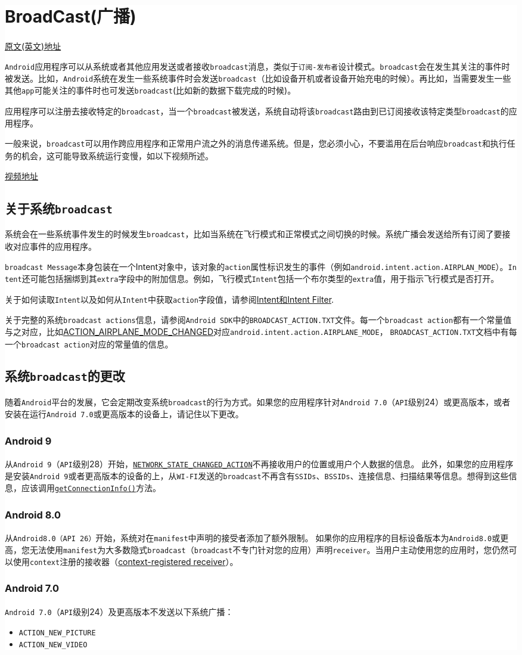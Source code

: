 # BroadCast(广播)

[原文(英文)地址](https://developer.android.com/guide/components/broadcasts)

`Android`应用程序可以从系统或者其他应用发送或者接收`broadcast`消息，类似于`订阅-发布者`设计模式。`broadcast`会在发生其关注的事件时被发送。比如，`Android`系统在发生一些系统事件时会发送`broadcast`（比如设备开机或者设备开始充电的时候）。再比如，当需要发生一些其他`app`可能关注的事件时也可发送`broadcast`(比如新的数据下载完成的时候)。

应用程序可以注册去接收特定的`broadcast`，当一个`broadcast`被发送，系统自动将该`broadcast`路由到已订阅接收该特定类型`broadcast`的应用程序。

一般来说，`broadcast`可以用作跨应用程序和正常用户流之外的消息传递系统。但是，您必须小心，不要滥用在后台响应`broadcast`和执行任务的机会，这可能导致系统运行变慢，如以下视频所述。

[视频地址](https://youtu.be/vBjTXKpaFj8)

## 关于系统`broadcast`

系统会在一些系统事件发生的时候发生`broadcast`，比如当系统在飞行模式和正常模式之间切换的时候。系统广播会发送给所有订阅了要接收对应事件的应用程序。

`broadcast Message`本身包装在一个Intent对象中，该对象的`action`属性标识发生的事件（例如`android.intent.action.AIRPLAN_MODE`）。`Intent`还可能包括捆绑到其`extra`字段中的附加信息。例如，飞行模式`Intent`包括一个布尔类型的`extra`值，用于指示飞行模式是否打开。

关于如何读取`Intent`以及如何从`Intent`中获取`action`字段值，请参阅[Intent和Intent Filter](./Intent-And-Intent-Filter/Intent和IntentFilters——概述.md).

关于完整的系统`broadcast actions`信息，请参阅`Android SDK`中的`BROADCAST_ACTION.TXT`文件。每一个`broadcast action`都有一个常量值与之对应，比如[ACTION_AIRPLANE_MODE_CHANGED](https://developer.android.com/reference/android/content/Intent.html#ACTION_AIRPLANE_MODE_CHANGED)对应`android.intent.action.AIRPLANE_MODE`， `BROADCAST_ACTION.TXT`文档中有每一个`broadcast action`对应的常量值的信息。

## 系统`broadcast`的更改

随着`Android`平台的发展，它会定期改变系统`broadcast`的行为方式。如果您的应用程序针对`Android 7.0`（`API`级别24）或更高版本，或者安装在运行`Android 7.0`或更高版本的设备上，请记住以下更改。

### Android 9

从`Android 9`（`API`级别28）开始，[`NETWORK_STATE_CHANGED_ACTION`](https://developer.android.com/reference/android/net/wifi/WifiManager.html#NETWORK_STATE_CHANGED_ACTION)不再接收用户的位置或用户个人数据的信息。
此外，如果您的应用程序是安装`Android 9`或者更高版本的设备的上，从`WI-FI`发送的`broadcast`不再含有`SSIDs`、`BSSIDs`、连接信息、扫描结果等信息。想得到这些信息，应该调用[`getConnectionInfo()`](https://developer.android.com/reference/android/net/wifi/WifiManager.html#getConnectionInfo())方法。

### Android 8.0

从`Android8.0（API 26）`开始，系统对在`manifest`中声明的接受者添加了额外限制。
如果你的应用程序的目标设备版本为`Android8.0`或更高，您无法使用`manifest`为大多数隐式`broadcast`（`broadcast`不专门针对您的应用）声明`receiver`。当用户主动使用您的应用时，您仍然可以使用`context`注册的接收器（[context-registered receiver](https://developer.android.com/guide/components/broadcasts#context-registered-recievers)）。

### Android 7.0

`Android 7.0`（`API`级别24）及更高版本不发送以下系统广播：

- `ACTION_NEW_PICTURE`
- `ACTION_NEW_VIDEO`
